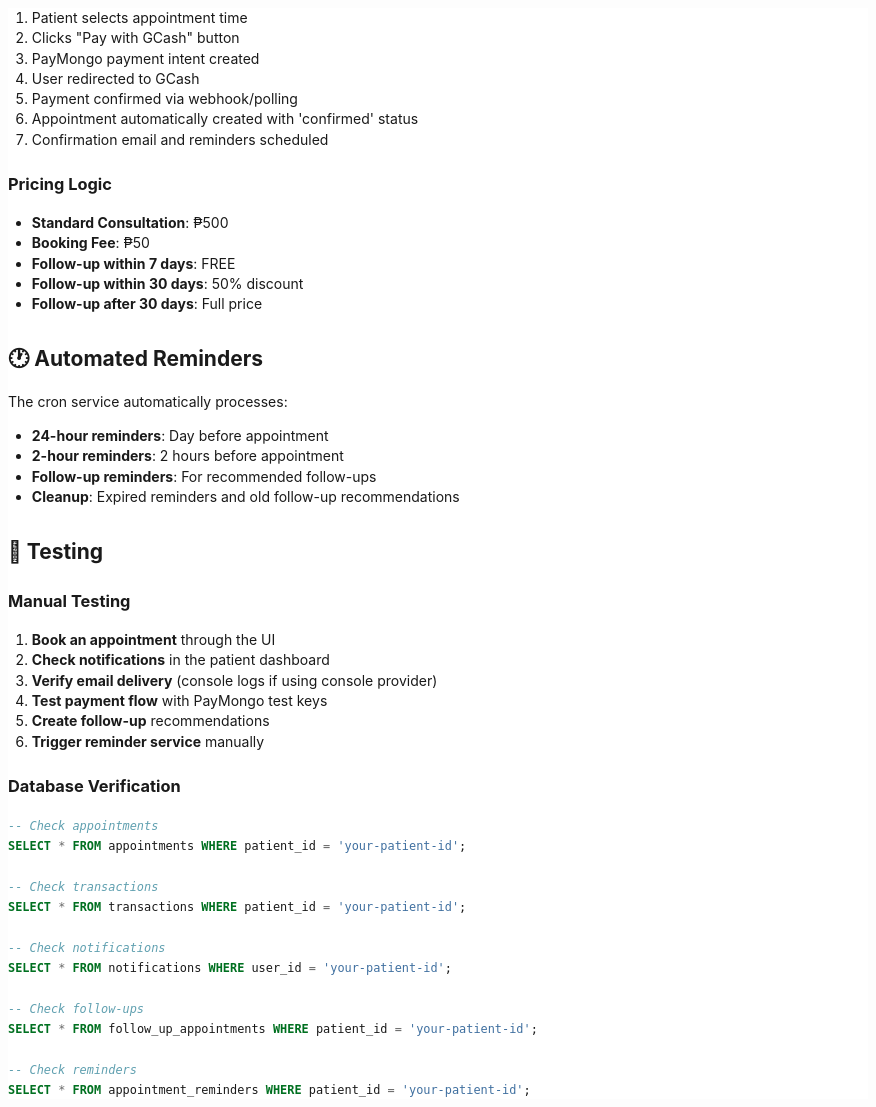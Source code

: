 1. Patient selects appointment time
2. Clicks "Pay with GCash" button
3. PayMongo payment intent created
4. User redirected to GCash
5. Payment confirmed via webhook/polling
6. Appointment automatically created with 'confirmed' status
7. Confirmation email and reminders scheduled

### Pricing Logic

- **Standard Consultation**: ₱500
- **Booking Fee**: ₱50
- **Follow-up within 7 days**: FREE
- **Follow-up within 30 days**: 50% discount
- **Follow-up after 30 days**: Full price

## 🕐 Automated Reminders

The cron service automatically processes:

- **24-hour reminders**: Day before appointment
- **2-hour reminders**: 2 hours before appointment
- **Follow-up reminders**: For recommended follow-ups
- **Cleanup**: Expired reminders and old follow-up recommendations

## 🧪 Testing

### Manual Testing

1. **Book an appointment** through the UI
2. **Check notifications** in the patient dashboard
3. **Verify email delivery** (console logs if using console provider)
4. **Test payment flow** with PayMongo test keys
5. **Create follow-up** recommendations
6. **Trigger reminder service** manually

### Database Verification

```sql
-- Check appointments
SELECT * FROM appointments WHERE patient_id = 'your-patient-id';

-- Check transactions
SELECT * FROM transactions WHERE patient_id = 'your-patient-id';

-- Check notifications
SELECT * FROM notifications WHERE user_id = 'your-patient-id';

-- Check follow-ups
SELECT * FROM follow_up_appointments WHERE patient_id = 'your-patient-id';

-- Check reminders
SELECT * FROM appointment_reminders WHERE patient_id = 'your-patient-id';
```
